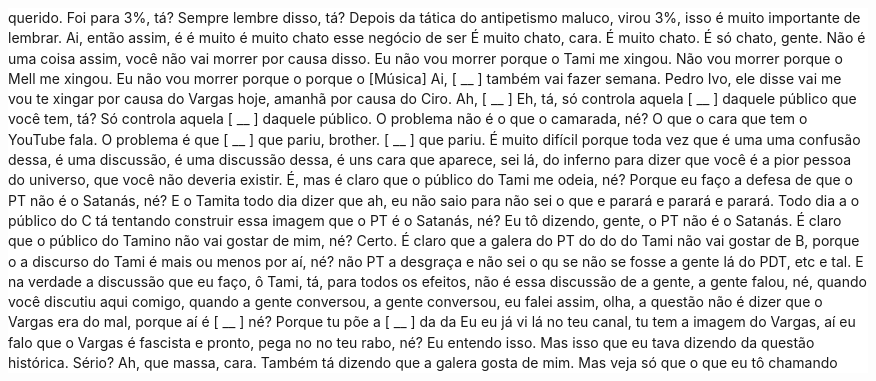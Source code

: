 querido. Foi para 3%, tá? Sempre lembre
disso, tá? Depois da tática do
antipetismo maluco, virou 3%, isso é
muito importante de lembrar.
Ai,
então assim, é é
muito é muito chato esse negócio de ser
É muito chato, cara. É muito chato. É só
chato, gente. Não é uma coisa assim,
você não vai morrer por causa disso. Eu
não vou morrer porque o Tami me xingou.
Não vou morrer porque o Mell me xingou.
Eu não vou morrer porque o porque o
[Música]
Ai, [ __ ] também vai fazer semana.
Pedro Ivo, ele disse vai me vou te
xingar por causa do Vargas hoje, amanhã
por causa do Ciro. Ah, [ __ ]
Eh,
tá, só controla aquela [ __ ] daquele
público que você tem, tá? Só controla
aquela [ __ ] daquele público. O problema
não é o que o camarada, né? O que o cara
que tem o YouTube fala. O problema é que
[ __ ] que pariu, brother. [ __ ] que pariu.
É muito difícil porque toda vez que é
uma uma confusão dessa, é uma discussão,
é uma discussão dessa, é uns cara que
aparece, sei lá, do inferno para dizer
que você é a pior pessoa do universo,
que você não deveria existir.
É, mas é claro que o público do Tami me
odeia, né? Porque eu faço a defesa de
que o PT não é o Satanás, né? E o Tamita
todo dia dizer que ah, eu não saio para
não sei o que e parará e parará e
parará.
Todo dia a o público do C tá tentando
construir essa imagem que o PT é o
Satanás, né? Eu tô dizendo, gente, o PT
não é o Satanás. É claro que o público
do Tamino não vai gostar de mim, né?
Certo. É claro que a galera do PT do do
do Tami não vai gostar de B, porque o a
discurso do Tami é mais ou menos por aí,
né? não PT a desgraça e não sei o qu se
não se fosse a gente lá do PDT, etc e
tal. E na verdade a discussão que eu
faço, ô Tami, tá, para todos os efeitos,
não é essa discussão de a gente, a gente
falou, né, quando você discutiu aqui
comigo, quando a gente conversou, a
gente conversou, eu falei assim, olha, a
questão não é dizer que o Vargas era do
mal, porque aí é [ __ ] né? Porque tu põe
a [ __ ] da da Eu eu já vi lá no teu
canal, tu tem a imagem do Vargas, aí eu
falo que o Vargas é fascista e pronto,
pega no no teu rabo, né? Eu entendo
isso. Mas isso que eu tava dizendo da
questão histórica.
Sério? Ah, que massa, cara. Também tá
dizendo que a galera gosta de mim. Mas
veja só que o que eu tô chamando